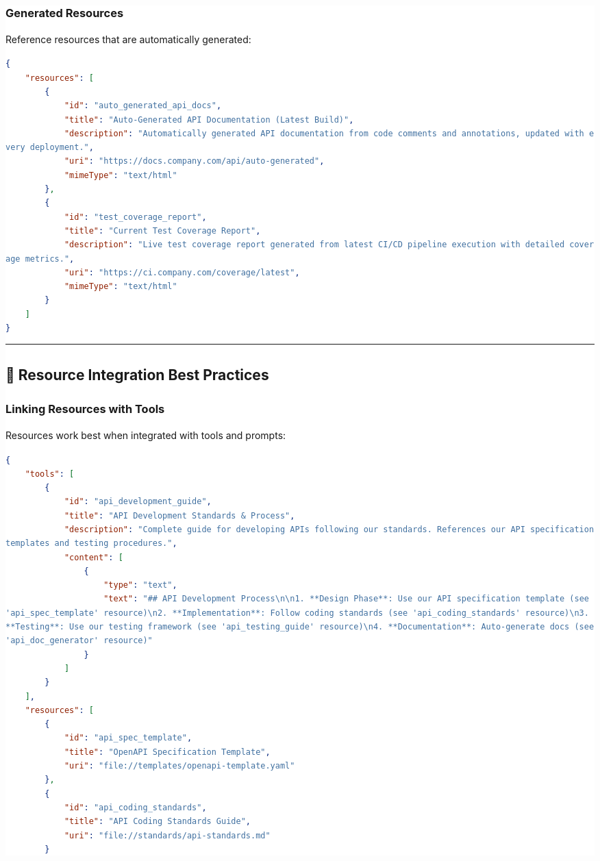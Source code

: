 ### Generated Resources

Reference resources that are automatically generated:

```json
{
    "resources": [
        {
            "id": "auto_generated_api_docs",
            "title": "Auto-Generated API Documentation (Latest Build)",
            "description": "Automatically generated API documentation from code comments and annotations, updated with every deployment.",
            "uri": "https://docs.company.com/api/auto-generated",
            "mimeType": "text/html"
        },
        {
            "id": "test_coverage_report",
            "title": "Current Test Coverage Report",
            "description": "Live test coverage report generated from latest CI/CD pipeline execution with detailed coverage metrics.",
            "uri": "https://ci.company.com/coverage/latest",
            "mimeType": "text/html"
        }
    ]
}
```

---

## 🔧 Resource Integration Best Practices

### Linking Resources with Tools

Resources work best when integrated with tools and prompts:

```json
{
    "tools": [
        {
            "id": "api_development_guide",
            "title": "API Development Standards & Process",
            "description": "Complete guide for developing APIs following our standards. References our API specification templates and testing procedures.",
            "content": [
                {
                    "type": "text",
                    "text": "## API Development Process\n\n1. **Design Phase**: Use our API specification template (see 'api_spec_template' resource)\n2. **Implementation**: Follow coding standards (see 'api_coding_standards' resource)\n3. **Testing**: Use our testing framework (see 'api_testing_guide' resource)\n4. **Documentation**: Auto-generate docs (see 'api_doc_generator' resource)"
                }
            ]
        }
    ],
    "resources": [
        {
            "id": "api_spec_template",
            "title": "OpenAPI Specification Template",
            "uri": "file://templates/openapi-template.yaml"
        },
        {
            "id": "api_coding_standards", 
            "title": "API Coding Standards Guide",
            "uri": "file://standards/api-standards.md"
        }
```